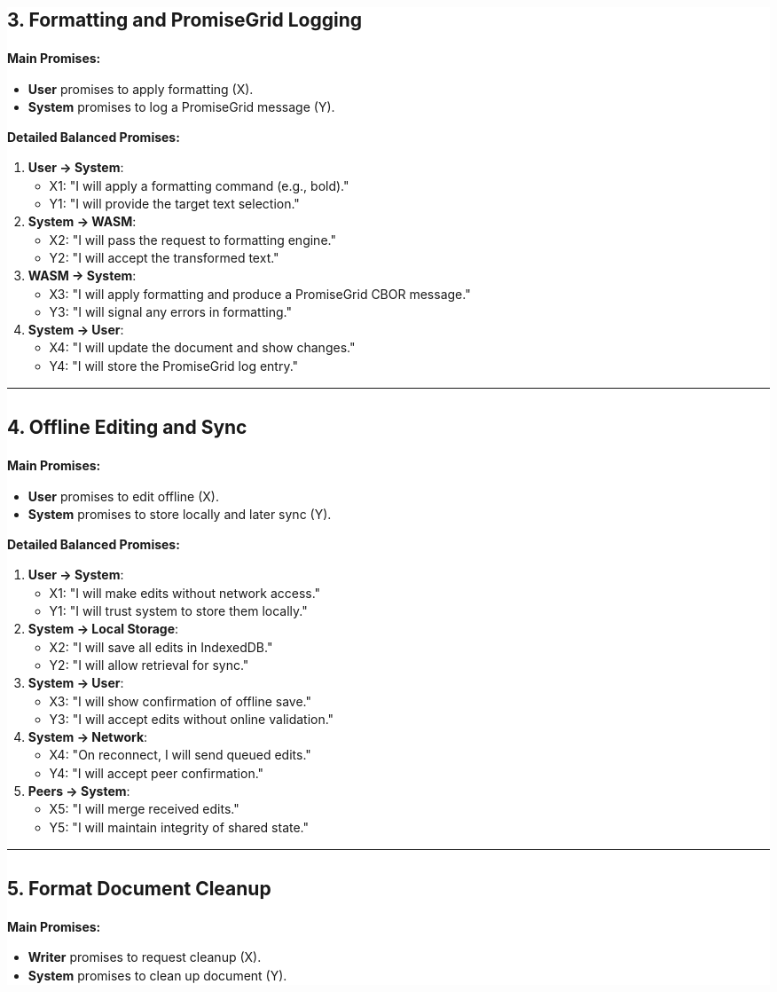 
## 3. Formatting and PromiseGrid Logging
**Main Promises:**
- **User** promises to apply formatting (X).
- **System** promises to log a PromiseGrid message (Y).

**Detailed Balanced Promises:**
1. **User → System**:
   - X1: "I will apply a formatting command (e.g., bold)."
   - Y1: "I will provide the target text selection."
2. **System → WASM**:
   - X2: "I will pass the request to formatting engine."
   - Y2: "I will accept the transformed text."
3. **WASM → System**:
   - X3: "I will apply formatting and produce a PromiseGrid CBOR message."
   - Y3: "I will signal any errors in formatting."
4. **System → User**:
   - X4: "I will update the document and show changes."
   - Y4: "I will store the PromiseGrid log entry."

---

## 4. Offline Editing and Sync
**Main Promises:**
- **User** promises to edit offline (X).
- **System** promises to store locally and later sync (Y).

**Detailed Balanced Promises:**
1. **User → System**:
   - X1: "I will make edits without network access."
   - Y1: "I will trust system to store them locally."
2. **System → Local Storage**:
   - X2: "I will save all edits in IndexedDB."
   - Y2: "I will allow retrieval for sync."
3. **System → User**:
   - X3: "I will show confirmation of offline save."
   - Y3: "I will accept edits without online validation."
4. **System → Network**:
   - X4: "On reconnect, I will send queued edits."
   - Y4: "I will accept peer confirmation."
5. **Peers → System**:
   - X5: "I will merge received edits."
   - Y5: "I will maintain integrity of shared state."

---

## 5. Format Document Cleanup
**Main Promises:**
- **Writer** promises to request cleanup (X).
- **System** promises to clean up document (Y).
